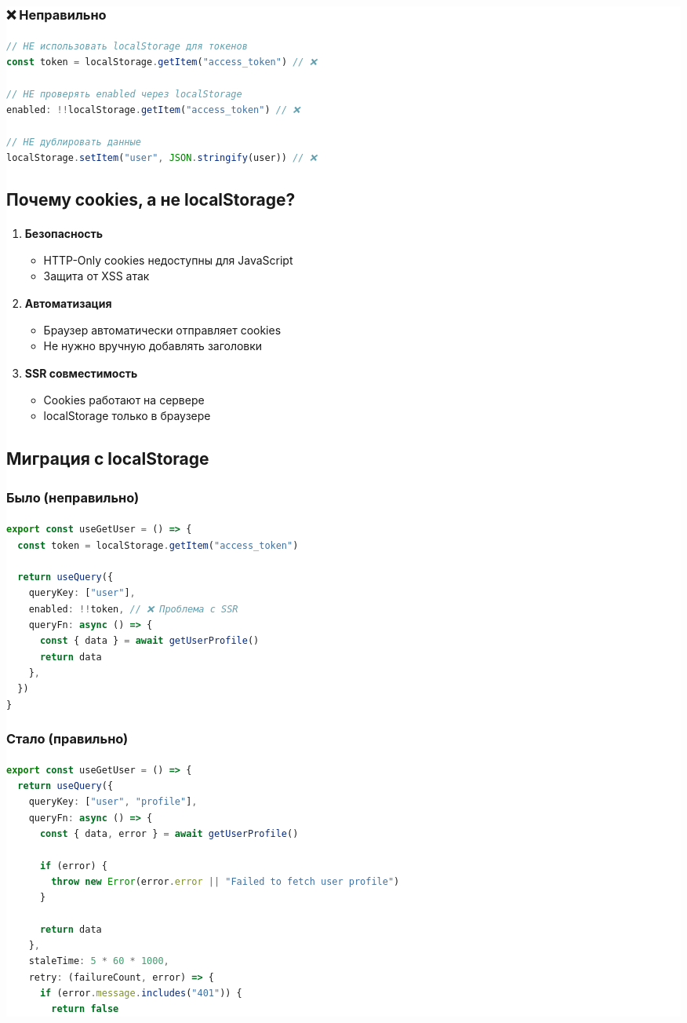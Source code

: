 ### ❌ Неправильно

```typescript
// НЕ использовать localStorage для токенов
const token = localStorage.getItem("access_token") // ❌

// НЕ проверять enabled через localStorage
enabled: !!localStorage.getItem("access_token") // ❌

// НЕ дублировать данные
localStorage.setItem("user", JSON.stringify(user)) // ❌
```

## Почему cookies, а не localStorage?

1. **Безопасность**
   - HTTP-Only cookies недоступны для JavaScript
   - Защита от XSS атак
   
2. **Автоматизация**
   - Браузер автоматически отправляет cookies
   - Не нужно вручную добавлять заголовки
   
3. **SSR совместимость**
   - Cookies работают на сервере
   - localStorage только в браузере

## Миграция с localStorage

### Было (неправильно)

```typescript
export const useGetUser = () => {
  const token = localStorage.getItem("access_token")

  return useQuery({
    queryKey: ["user"],
    enabled: !!token, // ❌ Проблема с SSR
    queryFn: async () => {
      const { data } = await getUserProfile()
      return data
    },
  })
}
```

### Стало (правильно)

```typescript
export const useGetUser = () => {
  return useQuery({
    queryKey: ["user", "profile"],
    queryFn: async () => {
      const { data, error } = await getUserProfile()
      
      if (error) {
        throw new Error(error.error || "Failed to fetch user profile")
      }
      
      return data
    },
    staleTime: 5 * 60 * 1000,
    retry: (failureCount, error) => {
      if (error.message.includes("401")) {
        return false
```